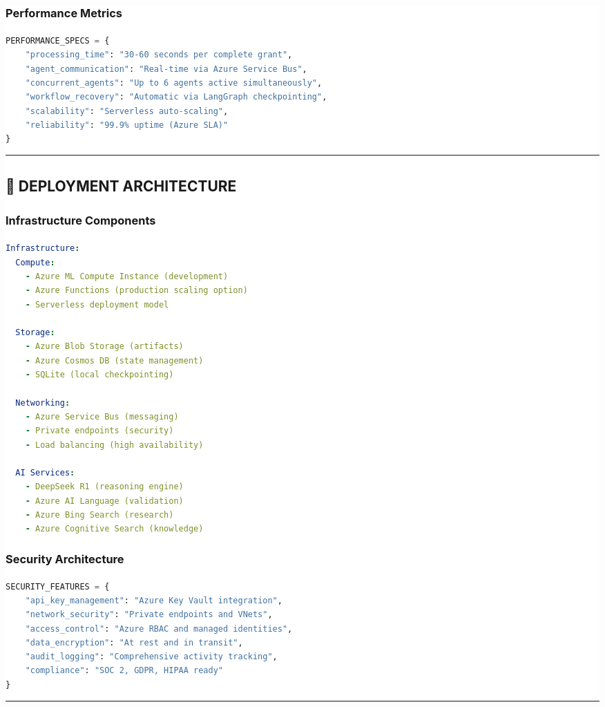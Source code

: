 ### **Performance Metrics**
```python
PERFORMANCE_SPECS = {
    "processing_time": "30-60 seconds per complete grant",
    "agent_communication": "Real-time via Azure Service Bus",
    "concurrent_agents": "Up to 6 agents active simultaneously",
    "workflow_recovery": "Automatic via LangGraph checkpointing",
    "scalability": "Serverless auto-scaling",
    "reliability": "99.9% uptime (Azure SLA)"
}
```

---

## 🚀 **DEPLOYMENT ARCHITECTURE**

### **Infrastructure Components**

```yaml
Infrastructure:
  Compute:
    - Azure ML Compute Instance (development)
    - Azure Functions (production scaling option)
    - Serverless deployment model
  
  Storage:
    - Azure Blob Storage (artifacts)
    - Azure Cosmos DB (state management)
    - SQLite (local checkpointing)
  
  Networking:
    - Azure Service Bus (messaging)
    - Private endpoints (security)
    - Load balancing (high availability)
  
  AI Services:
    - DeepSeek R1 (reasoning engine)
    - Azure AI Language (validation)
    - Azure Bing Search (research)
    - Azure Cognitive Search (knowledge)
```

### **Security Architecture**

```python
SECURITY_FEATURES = {
    "api_key_management": "Azure Key Vault integration",
    "network_security": "Private endpoints and VNets",
    "access_control": "Azure RBAC and managed identities",
    "data_encryption": "At rest and in transit",
    "audit_logging": "Comprehensive activity tracking",
    "compliance": "SOC 2, GDPR, HIPAA ready"
}
```

---